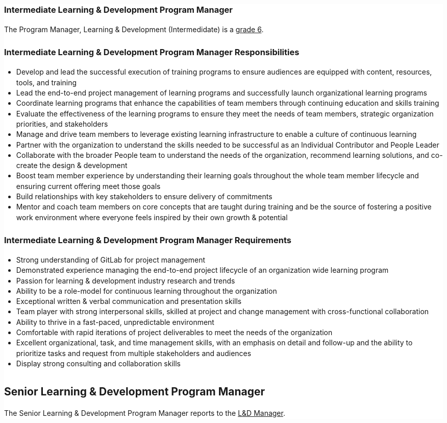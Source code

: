 ### Intermediate Learning & Development Program Manager

The Program Manager, Learning & Development (Intermedidate) is a [grade 6](/handbook/total-rewards/compensation/compensation-calculator/#gitlab-job-grades).

### Intermediate Learning & Development Program Manager Responsibilities

- Develop and lead the successful execution of training programs to ensure audiences are equipped with content, resources, tools, and training
- Lead the end-to-end project management of learning programs and successfully launch organizational learning programs
- Coordinate learning programs that enhance the capabilities of team members through continuing education and skills training
- Evaluate the effectiveness of the learning programs to ensure they meet the needs of team members, strategic organization priorities, and stakeholders
- Manage and drive team members to leverage existing learning infrastructure to enable a culture of continuous learning
- Partner with the organization to understand the skills needed to be successful as an Individual Contributor and People Leader
- Collaborate with the broader People team to understand the needs of the organization, recommend learning solutions, and co-create the design & development
- Boost team member experience by understanding their learning goals throughout the whole team member lifecycle and ensuring current offering meet those goals
- Build relationships with key stakeholders to ensure delivery of commitments
- Mentor and coach team members on core concepts that are taught during training and be the source of fostering a positive work environment where everyone feels inspired by their own growth & potential

### Intermediate Learning & Development Program Manager Requirements

- Strong understanding of GitLab for project management
- Demonstrated experience managing the end-to-end project lifecycle of an organization wide learning program
- Passion for learning & development industry research and trends
- Ability to be a role-model for continuous learning throughout the organization
- Exceptional written & verbal communication and presentation skills
- Team player with strong interpersonal skills, skilled at project and change management with cross-functional collaboration
- Ability to thrive in a fast-paced, unpredictable environment
- Comfortable with rapid iterations of project deliverables to meet the needs of the organization
- Excellent organizational, task, and time management skills, with an emphasis on detail and follow-up and the ability to prioritize tasks and request from multiple stakeholders and audiences
- Display strong consulting and collaboration skills

## Senior Learning & Development Program Manager

The Senior Learning & Development Program Manager reports to the [L&D Manager](/job-families/people-group/talent-acquisition-leadership/).
